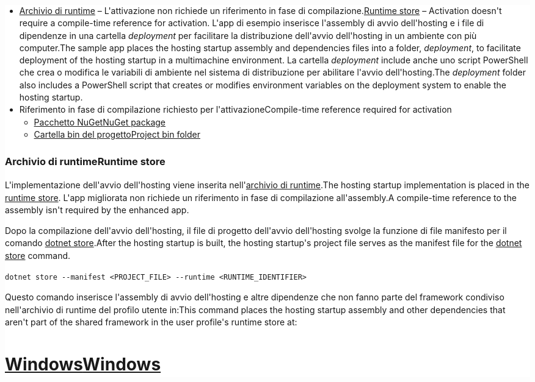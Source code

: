 * <span data-ttu-id="349cf-194">[Archivio di runtime](#runtime-store) &ndash; L'attivazione non richiede un riferimento in fase di compilazione.</span><span class="sxs-lookup"><span data-stu-id="349cf-194">[Runtime store](#runtime-store) &ndash; Activation doesn't require a compile-time reference for activation.</span></span> <span data-ttu-id="349cf-195">L'app di esempio inserisce l'assembly di avvio dell'hosting e i file di dipendenze in una cartella *deployment* per facilitare la distribuzione dell'avvio dell'hosting in un ambiente con più computer.</span><span class="sxs-lookup"><span data-stu-id="349cf-195">The sample app places the hosting startup assembly and dependencies files into a folder, *deployment*, to facilitate deployment of the hosting startup in a multimachine environment.</span></span> <span data-ttu-id="349cf-196">La cartella *deployment* include anche uno script PowerShell che crea o modifica le variabili di ambiente nel sistema di distribuzione per abilitare l'avvio dell'hosting.</span><span class="sxs-lookup"><span data-stu-id="349cf-196">The *deployment* folder also includes a PowerShell script that creates or modifies environment variables on the deployment system to enable the hosting startup.</span></span>
* <span data-ttu-id="349cf-197">Riferimento in fase di compilazione richiesto per l'attivazione</span><span class="sxs-lookup"><span data-stu-id="349cf-197">Compile-time reference required for activation</span></span>
  * [<span data-ttu-id="349cf-198">Pacchetto NuGet</span><span class="sxs-lookup"><span data-stu-id="349cf-198">NuGet package</span></span>](#nuget-package)
  * [<span data-ttu-id="349cf-199">Cartella bin del progetto</span><span class="sxs-lookup"><span data-stu-id="349cf-199">Project bin folder</span></span>](#project-bin-folder)

### <a name="runtime-store"></a><span data-ttu-id="349cf-200">Archivio di runtime</span><span class="sxs-lookup"><span data-stu-id="349cf-200">Runtime store</span></span>

<span data-ttu-id="349cf-201">L'implementazione dell'avvio dell'hosting viene inserita nell'[archivio di runtime](/dotnet/core/deploying/runtime-store).</span><span class="sxs-lookup"><span data-stu-id="349cf-201">The hosting startup implementation is placed in the [runtime store](/dotnet/core/deploying/runtime-store).</span></span> <span data-ttu-id="349cf-202">L'app migliorata non richiede un riferimento in fase di compilazione all'assembly.</span><span class="sxs-lookup"><span data-stu-id="349cf-202">A compile-time reference to the assembly isn't required by the enhanced app.</span></span>

<span data-ttu-id="349cf-203">Dopo la compilazione dell'avvio dell'hosting, il file di progetto dell'avvio dell'hosting svolge la funzione di file manifesto per il comando [dotnet store](/dotnet/core/tools/dotnet-store).</span><span class="sxs-lookup"><span data-stu-id="349cf-203">After the hosting startup is built, the hosting startup's project file serves as the manifest file for the [dotnet store](/dotnet/core/tools/dotnet-store) command.</span></span>

```console
dotnet store --manifest <PROJECT_FILE> --runtime <RUNTIME_IDENTIFIER>
```

<span data-ttu-id="349cf-204">Questo comando inserisce l'assembly di avvio dell'hosting e altre dipendenze che non fanno parte del framework condiviso nell'archivio di runtime del profilo utente in:</span><span class="sxs-lookup"><span data-stu-id="349cf-204">This command places the hosting startup assembly and other dependencies that aren't part of the shared framework in the user profile's runtime store at:</span></span>

# <a name="windowstabwindows"></a>[<span data-ttu-id="349cf-205">Windows</span><span class="sxs-lookup"><span data-stu-id="349cf-205">Windows</span></span>](#tab/windows)
